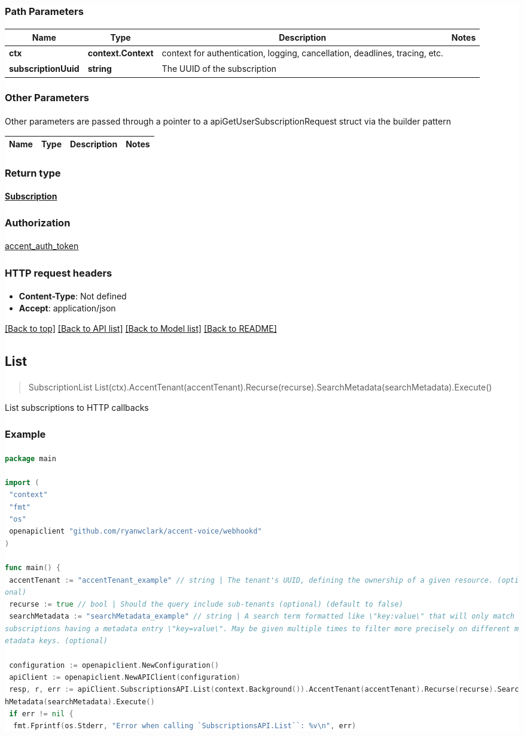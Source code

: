 ### Path Parameters

Name | Type | Description  | Notes
------------- | ------------- | ------------- | -------------
**ctx** | **context.Context** | context for authentication, logging, cancellation, deadlines, tracing, etc.
**subscriptionUuid** | **string** | The UUID of the subscription |

### Other Parameters

Other parameters are passed through a pointer to a apiGetUserSubscriptionRequest struct via the builder pattern

Name | Type | Description  | Notes
------------- | ------------- | ------------- | -------------

### Return type

[**Subscription**](Subscription.md)

### Authorization

[accent_auth_token](../README.md#accent_auth_token)

### HTTP request headers

- **Content-Type**: Not defined
- **Accept**: application/json

[[Back to top]](#) [[Back to API list]](../README.md#documentation-for-api-endpoints)
[[Back to Model list]](../README.md#documentation-for-models)
[[Back to README]](../README.md)

## List

> SubscriptionList List(ctx).AccentTenant(accentTenant).Recurse(recurse).SearchMetadata(searchMetadata).Execute()

List subscriptions to HTTP callbacks

### Example

```go
package main

import (
 "context"
 "fmt"
 "os"
 openapiclient "github.com/ryanwclark/accent-voice/webhookd"
)

func main() {
 accentTenant := "accentTenant_example" // string | The tenant's UUID, defining the ownership of a given resource. (optional)
 recurse := true // bool | Should the query include sub-tenants (optional) (default to false)
 searchMetadata := "searchMetadata_example" // string | A search term formatted like \"key:value\" that will only match subscriptions having a metadata entry \"key=value\". May be given multiple times to filter more precisely on different metadata keys. (optional)

 configuration := openapiclient.NewConfiguration()
 apiClient := openapiclient.NewAPIClient(configuration)
 resp, r, err := apiClient.SubscriptionsAPI.List(context.Background()).AccentTenant(accentTenant).Recurse(recurse).SearchMetadata(searchMetadata).Execute()
 if err != nil {
  fmt.Fprintf(os.Stderr, "Error when calling `SubscriptionsAPI.List``: %v\n", err)
```